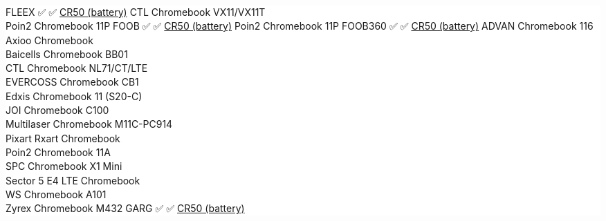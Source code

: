 </td>
<td style="text-align:center;"> FLEEX
</td>
<td>
</td>
<td style="text-align:center;"> ✅
</td>
<td style="text-align:center;"> ✅
</td>
<td>
</td>
<td style="text-align:center;"> <a href="https://wiki.mrchromebox.tech/Firmware_Write_Protect#Hardware_Write_Protection" title="Firmware Write Protect">CR50 (battery)</a>
</td></tr>
<tr>
<td>CTL Chromebook VX11/VX11T<br>Poin2 Chromebook 11P
</td>
<td style="text-align:center;"> FOOB
</td>
<td>
</td>
<td style="text-align:center;"> ✅
</td>
<td style="text-align:center;"> ✅
</td>
<td>
</td>
<td style="text-align:center;"> <a href="https://wiki.mrchromebox.tech/Firmware_Write_Protect#Hardware_Write_Protection" title="Firmware Write Protect">CR50 (battery)</a>
</td></tr>
<tr>
<td>Poin2 Chromebook 11P
</td>
<td style="text-align:center;"> FOOB360
</td>
<td>
</td>
<td style="text-align:center;"> ✅
</td>
<td style="text-align:center;"> ✅
</td>
<td>
</td>
<td style="text-align:center;"> <a href="https://wiki.mrchromebox.tech/Firmware_Write_Protect#Hardware_Write_Protection" title="Firmware Write Protect">CR50 (battery)</a>
</td></tr>
<tr>
<td>ADVAN Chromebook 116<br>Axioo Chromebook<br>Baicells Chromebook BB01<br>CTL Chromebook NL71/CT/LTE<br>EVERCOSS Chromebook CB1<br>Edxis Chromebook 11 (S20-C)<br>JOI Chromebook C100<br>Multilaser Chromebook M11C-PC914<br>Pixart Rxart Chromebook<br>Poin2 Chromebook 11A<br>SPC Chromebook X1 Mini<br>Sector 5 E4 LTE Chromebook<br>WS Chromebook A101<br>Zyrex Chromebook M432
</td>
<td style="text-align:center;"> GARG
</td>
<td>
</td>
<td style="text-align:center;"> ✅
</td>
<td style="text-align:center;"> ✅
</td>
<td>
</td>
<td style="text-align:center;"> <a href="https://wiki.mrchromebox.tech/Firmware_Write_Protect#Hardware_Write_Protection" title="Firmware Write Protect">CR50 (battery)</a>